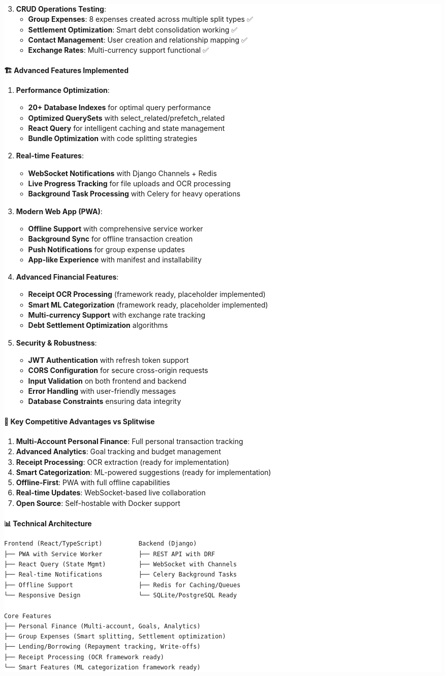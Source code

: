 3. **CRUD Operations Testing**:
   - **Group Expenses**: 8 expenses created across multiple split types ✅
   - **Settlement Optimization**: Smart debt consolidation working ✅
   - **Contact Management**: User creation and relationship mapping ✅
   - **Exchange Rates**: Multi-currency support functional ✅

#### 🏗️ Advanced Features Implemented

1. **Performance Optimization**:
   - **20+ Database Indexes** for optimal query performance
   - **Optimized QuerySets** with select_related/prefetch_related
   - **React Query** for intelligent caching and state management
   - **Bundle Optimization** with code splitting strategies

2. **Real-time Features**:
   - **WebSocket Notifications** with Django Channels + Redis
   - **Live Progress Tracking** for file uploads and OCR processing
   - **Background Task Processing** with Celery for heavy operations

3. **Modern Web App (PWA)**:
   - **Offline Support** with comprehensive service worker
   - **Background Sync** for offline transaction creation
   - **Push Notifications** for group expense updates
   - **App-like Experience** with manifest and installability

4. **Advanced Financial Features**:
   - **Receipt OCR Processing** (framework ready, placeholder implemented)
   - **Smart ML Categorization** (framework ready, placeholder implemented)  
   - **Multi-currency Support** with exchange rate tracking
   - **Debt Settlement Optimization** algorithms

5. **Security & Robustness**:
   - **JWT Authentication** with refresh token support
   - **CORS Configuration** for secure cross-origin requests
   - **Input Validation** on both frontend and backend
   - **Error Handling** with user-friendly messages
   - **Database Constraints** ensuring data integrity

#### 🎯 Key Competitive Advantages vs Splitwise

1. **Multi-Account Personal Finance**: Full personal transaction tracking
2. **Advanced Analytics**: Goal tracking and budget management  
3. **Receipt Processing**: OCR extraction (ready for implementation)
4. **Smart Categorization**: ML-powered suggestions (ready for implementation)
5. **Offline-First**: PWA with full offline capabilities
6. **Real-time Updates**: WebSocket-based live collaboration
7. **Open Source**: Self-hostable with Docker support

#### 📊 Technical Architecture

```
Frontend (React/TypeScript)          Backend (Django)
├── PWA with Service Worker          ├── REST API with DRF
├── React Query (State Mgmt)         ├── WebSocket with Channels  
├── Real-time Notifications          ├── Celery Background Tasks
├── Offline Support                  ├── Redis for Caching/Queues
└── Responsive Design                └── SQLite/PostgreSQL Ready

Core Features
├── Personal Finance (Multi-account, Goals, Analytics)
├── Group Expenses (Smart splitting, Settlement optimization)
├── Lending/Borrowing (Repayment tracking, Write-offs)
├── Receipt Processing (OCR framework ready)
└── Smart Features (ML categorization framework ready)
```
